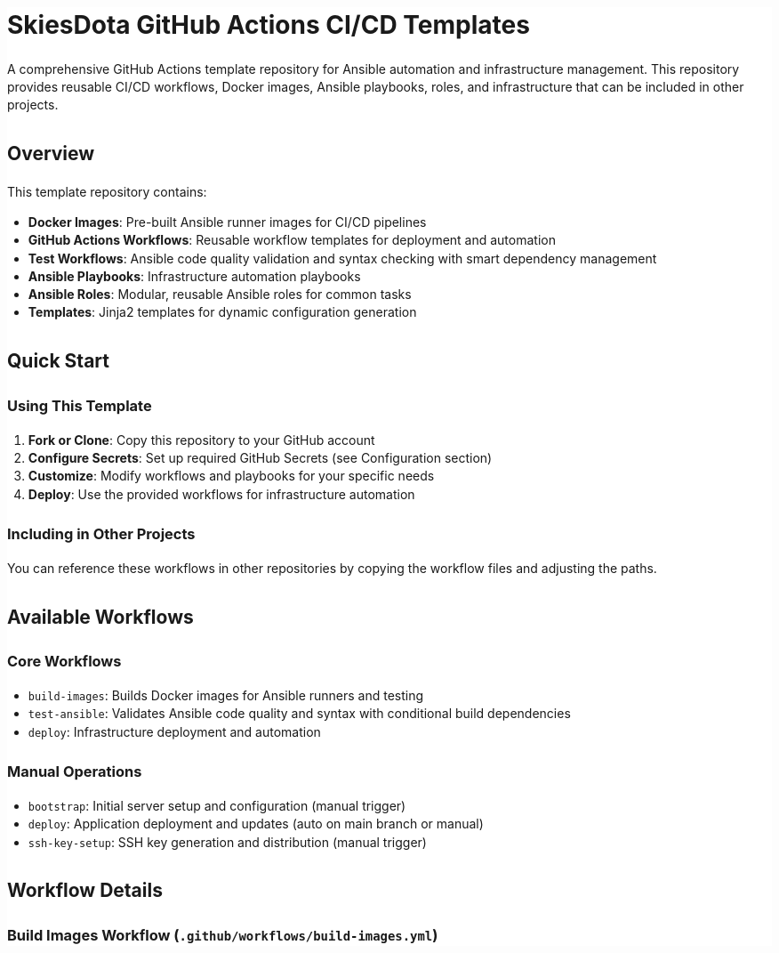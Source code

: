 # SkiesDota GitHub Actions CI/CD Templates

A comprehensive GitHub Actions template repository for Ansible automation and infrastructure management. This repository provides reusable CI/CD workflows, Docker images, Ansible playbooks, roles, and infrastructure that can be included in other projects.

## Overview

This template repository contains:

- **Docker Images**: Pre-built Ansible runner images for CI/CD pipelines
- **GitHub Actions Workflows**: Reusable workflow templates for deployment and automation
- **Test Workflows**: Ansible code quality validation and syntax checking with smart dependency management
- **Ansible Playbooks**: Infrastructure automation playbooks
- **Ansible Roles**: Modular, reusable Ansible roles for common tasks
- **Templates**: Jinja2 templates for dynamic configuration generation

## Quick Start

### Using This Template

1. **Fork or Clone**: Copy this repository to your GitHub account
2. **Configure Secrets**: Set up required GitHub Secrets (see Configuration section)
3. **Customize**: Modify workflows and playbooks for your specific needs
4. **Deploy**: Use the provided workflows for infrastructure automation

### Including in Other Projects

You can reference these workflows in other repositories by copying the workflow files and adjusting the paths.

## Available Workflows

### Core Workflows
- `build-images`: Builds Docker images for Ansible runners and testing
- `test-ansible`: Validates Ansible code quality and syntax with conditional build dependencies
- `deploy`: Infrastructure deployment and automation

### Manual Operations
- `bootstrap`: Initial server setup and configuration (manual trigger)
- `deploy`: Application deployment and updates (auto on main branch or manual)
- `ssh-key-setup`: SSH key generation and distribution (manual trigger)

## Workflow Details

### Build Images Workflow (`.github/workflows/build-images.yml`)

